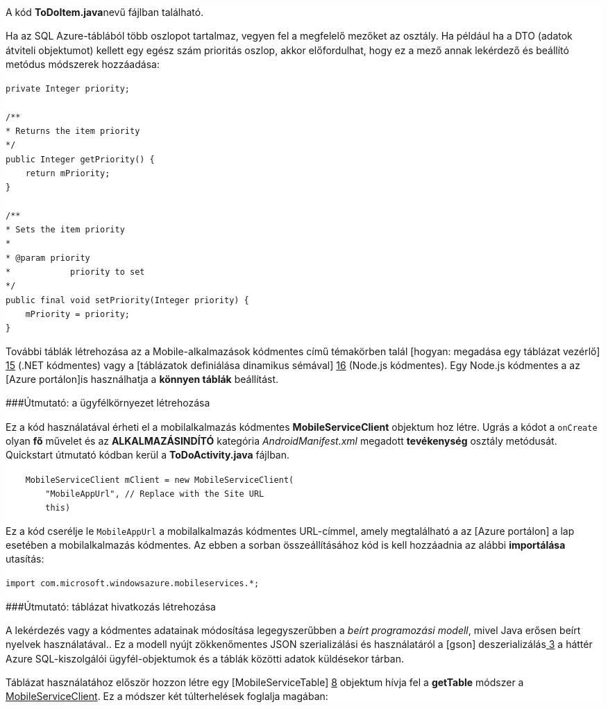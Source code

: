 A kód **ToDoItem.java**nevű fájlban található.

Ha az SQL Azure-táblából több oszlopot tartalmaz, vegyen fel a megfelelő mezőket az osztály.  Ha például ha a DTO (adatok átviteli objektumot) kellett egy egész szám prioritás oszlop, akkor előfordulhat, hogy ez a mező annak lekérdező és beállító metódus módszerek hozzáadása:

    private Integer priority;

    /**
    * Returns the item priority
    */
    public Integer getPriority() {
        return mPriority;
    }
    
    /**
    * Sets the item priority
    *
    * @param priority
    *            priority to set
    */
    public final void setPriority(Integer priority) {
        mPriority = priority;
    }

További táblák létrehozása az a Mobile-alkalmazások kódmentes című témakörben talál [hogyan: megadása egy táblázat vezérlő] [ 15] (.NET kódmentes) vagy a [táblázatok definiálása dinamikus sémával] [ 16] (Node.js kódmentes). Egy Node.js kódmentes a az [Azure portálon]is használhatja a **könnyen táblák** beállítást.

###<a name="create-client"></a>Útmutató: a ügyfélkörnyezet létrehozása

Ez a kód használatával érheti el a mobilalkalmazás kódmentes **MobileServiceClient** objektum hoz létre. Ugrás a kódot a `onCreate` olyan **fő** művelet és az **ALKALMAZÁSINDÍTÓ** kategória *AndroidManifest.xml* megadott **tevékenység** osztály metódusát. Quickstart útmutató kódban kerül a **ToDoActivity.java** fájlban.

        MobileServiceClient mClient = new MobileServiceClient(
            "MobileAppUrl", // Replace with the Site URL
            this)

Ez a kód cserélje le `MobileAppUrl` a mobilalkalmazás kódmentes URL-címmel, amely megtalálható a az [Azure portálon] a lap esetében a mobilalkalmazás kódmentes. Az ebben a sorban összeállításához kód is kell hozzáadnia az alábbi **importálása** utasítás:

    import com.microsoft.windowsazure.mobileservices.*;

###<a name="instantiating"></a>Útmutató: táblázat hivatkozás létrehozása

A lekérdezés vagy a kódmentes adatainak módosítása legegyszerűbben a *beírt programozási modell*, mivel Java erősen beírt nyelvek használatával.. Ez a modell nyújt zökkenőmentes JSON szerializálási és használatáról a [gson] deszerializálás[ 3] a háttér Azure SQL-kiszolgálói ügyfél-objektumok és a táblák közötti adatok küldésekor tárban.

Táblázat használatához először hozzon létre egy [MobileServiceTable] [ 8] objektum hívja fel a **getTable** módszer a [MobileServiceClient][9].  Ez a módszer két túlterhelések foglalja magában:


[What is Mobile Services]: #what-is
[Concepts]: #concepts
[How to: Create the Mobile Services client]: #create-client
[How to: Create a table reference]: #instantiating
[The API structure]: #api
[How to: Query data from a mobile service]: #querying
[Az összes elemek megjelenítése eredményként]: #showAll
[Visszaadott adatok szűrése]: #filtering
[A visszaadott adatok rendezése]: #sorting
[Lépjen vissza az adatokat a lapokon]: #paging
[Egyedi oszlopok kijelölése]: #selecting
[How to: Concatenate query methods]: #chaining
[How to: Bind data to the user interface]: #binding
[How to: Define the layout]: #layout
[How to: Define the adapter]: #adapter
[How to: Use the adapter]: #use-adapter
[How to: Insert data into a mobile service]: #inserting
[How to: update data in a mobile service]: #updating
[How to: Delete data in a mobile service]: #deleting
[How to: Look up a specific item]: #lookup
[How to: Work with untyped data]: #untyped
[How to: Authenticate users]: #authentication
[Cache authentication tokens]: #caching
[How to: Handle errors]: #errors
[How to: Design unit tests]: #tests
[How to: Customize the client]: #customizing
[Customize request headers]: #headers
[Customize serialization]: #serialization
[Next Steps]: #next-steps
[Setup and Prerequisites]: #setup
[Get started with Azure Mobile Apps]: app-service-mobile-android-get-started.md
[ASCII control codes C0 and C1]: http://en.wikipedia.org/wiki/Data_link_escape_character#C1_set
[Mobile Services SDK for Android]: http://go.microsoft.com/fwlink/p/?LinkID=717033
[Azure portál]: https://portal.azure.com
[Első lépések a hitelesítés]: app-service-mobile-android-get-started-users.md
[1]: http://google-gson.googlecode.com/svn/trunk/gson/docs/javadocs/com/google/gson/JsonObject.html
[2]: http://hashtagfail.com/post/44606137082/mobile-services-android-serialization-gson
[3]: http://go.microsoft.com/fwlink/p/?LinkId=290801
[4]: http://go.microsoft.com/fwlink/p/?LinkId=296840
[5]: app-service-mobile-android-get-started-push.md
[6]: ../notification-hubs/notification-hubs-push-notification-overview.md#integration-with-app-service-mobile-apps
[7]: app-service-mobile-android-get-started-users.md#cache-tokens
[8]: http://azure.github.io/azure-mobile-apps-android-client/com/microsoft/windowsazure/mobileservices/table/MobileServiceTable.html
[9]: http://azure.github.io/azure-mobile-apps-android-client/com/microsoft/windowsazure/mobileservices/MobileServiceClient.html
[10]: app-service-mobile-dotnet-backend-how-to-use-server-sdk.md
[11]: app-service-mobile-node-backend-how-to-use-server-sdk.md
[12]: http://azure.github.io/azure-mobile-apps-android-client/
[13]: app-service-mobile-android-get-started.md#create-a-new-azure-mobile-app-backend
[14]: http://go.microsoft.com/fwlink/p/?LinkID=717034
[15]: app-service-mobile-dotnet-backend-how-to-use-server-sdk.md#how-to-define-a-table-controller
[16]: app-service-mobile-node-backend-how-to-use-server-sdk.md#TableOperations
[Jövőbeli]: http://developer.android.com/reference/java/util/concurrent/Future.html
[AsyncTask]: http://developer.android.com/reference/android/os/AsyncTask.html